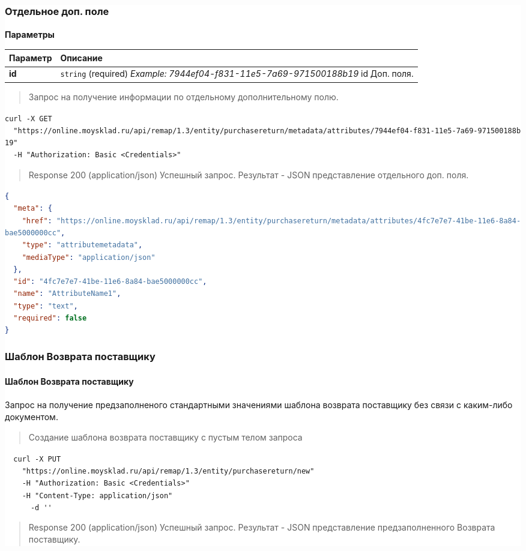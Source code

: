 
### Отдельное доп. поле



**Параметры**

|Параметр   |Описание   | 
|:----|:----|
|**id** |  `string` (required) *Example: 7944ef04-f831-11e5-7a69-971500188b19* id Доп. поля.|

> Запрос на получение информации по отдельному дополнительному полю.

```shell
curl -X GET
  "https://online.moysklad.ru/api/remap/1.3/entity/purchasereturn/metadata/attributes/7944ef04-f831-11e5-7a69-971500188b19"
  -H "Authorization: Basic <Credentials>"
```

> Response 200 (application/json)
Успешный запрос. Результат - JSON представление отдельного доп. поля.

```json
{
  "meta": {
    "href": "https://online.moysklad.ru/api/remap/1.3/entity/purchasereturn/metadata/attributes/4fc7e7e7-41be-11e6-8a84-bae5000000cc",
    "type": "attributemetadata",
    "mediaType": "application/json"
  },
  "id": "4fc7e7e7-41be-11e6-8a84-bae5000000cc",
  "name": "AttributeName1",
  "type": "text",
  "required": false
}
```

### Шаблон Возврата поставщику
#### Шаблон Возврата поставщику
Запрос на получение предзаполненого стандартными значениями шаблона возврата поставщику без связи с каким-либо документом.

> Создание шаблона возврата поставщику с пустым телом запроса

```shell
  curl -X PUT
    "https://online.moysklad.ru/api/remap/1.3/entity/purchasereturn/new"
    -H "Authorization: Basic <Credentials>"
    -H "Content-Type: application/json"
      -d ''  
```

> Response 200 (application/json)
Успешный запрос. Результат - JSON представление предзаполненного Возврата поставщику.
